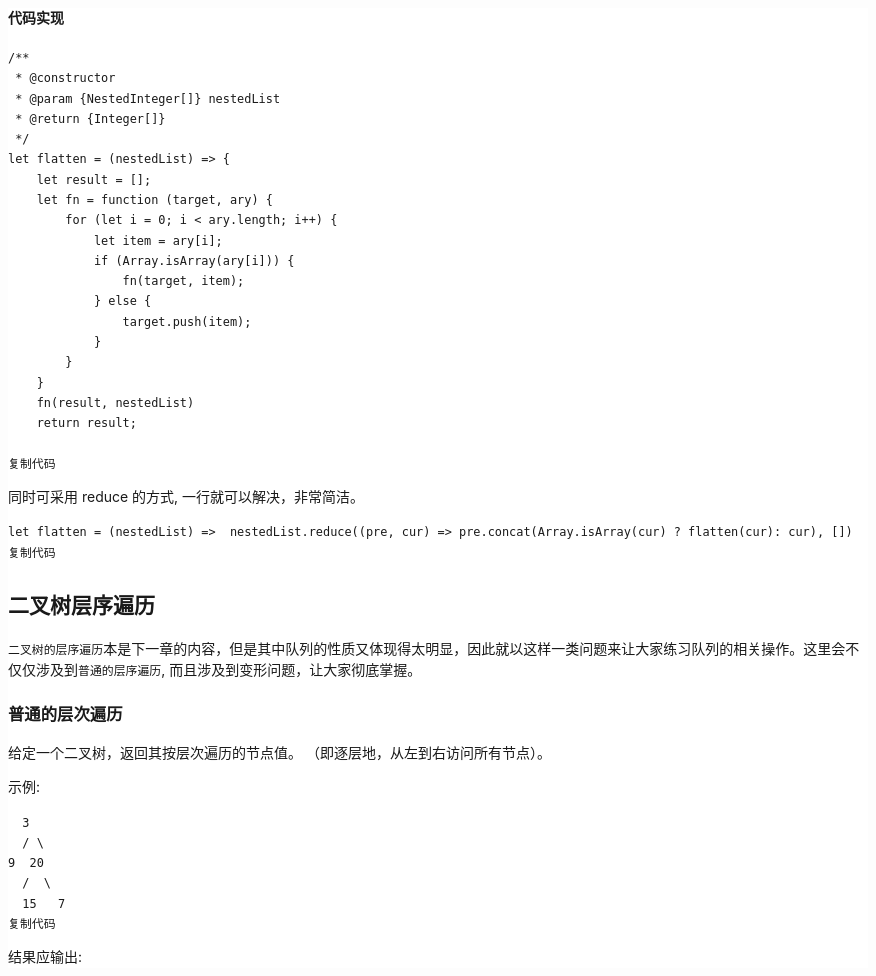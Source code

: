 #### 代码实现

```
/**
 * @constructor
 * @param {NestedInteger[]} nestedList
 * @return {Integer[]}
 */
let flatten = (nestedList) => {
    let result = [];
    let fn = function (target, ary) {
        for (let i = 0; i < ary.length; i++) {
            let item = ary[i];
            if (Array.isArray(ary[i])) {
                fn(target, item);
            } else {
                target.push(item);
            }
        }
    }
    fn(result, nestedList)
    return result;

复制代码
```

同时可采用 reduce 的方式, 一行就可以解决，非常简洁。

```
let flatten = (nestedList) =>  nestedList.reduce((pre, cur) => pre.concat(Array.isArray(cur) ? flatten(cur): cur), [])
复制代码
```

## 二叉树层序遍历

`二叉树的层序遍历`本是下一章的内容，但是其中队列的性质又体现得太明显，因此就以这样一类问题来让大家练习队列的相关操作。这里会不仅仅涉及到`普通的层序遍历`, 而且涉及到变形问题，让大家彻底掌握。

### 普通的层次遍历

给定一个二叉树，返回其按层次遍历的节点值。 （即逐层地，从左到右访问所有节点）。

示例:

```
  3
  / \
9  20
  /  \
  15   7
复制代码
```

结果应输出:
